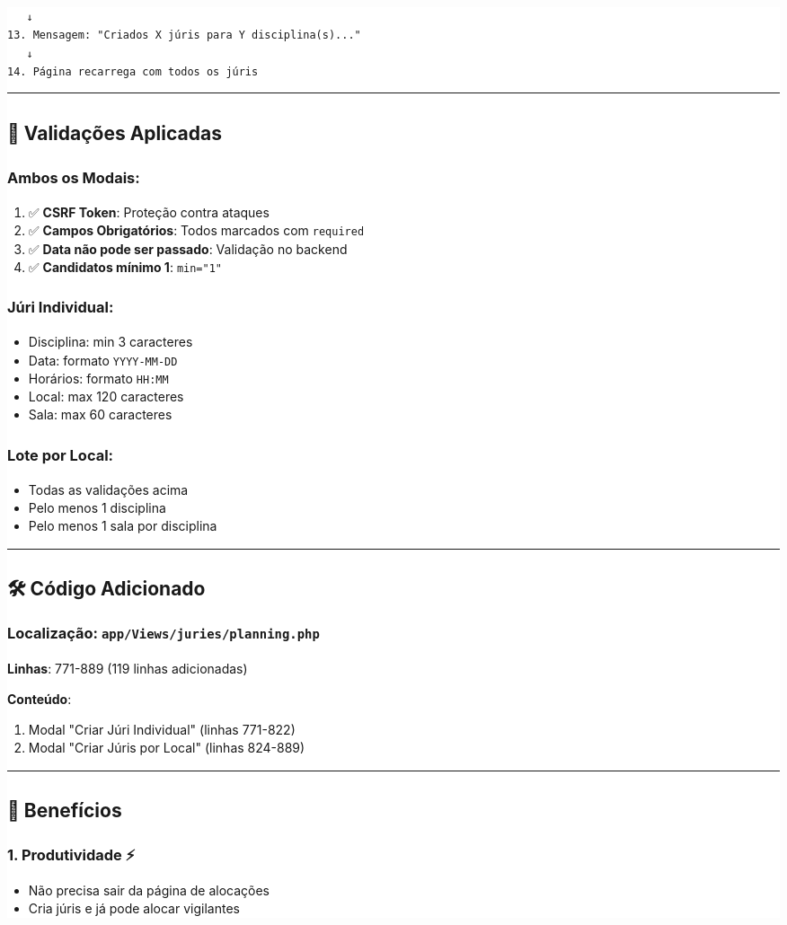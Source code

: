 ```
   ↓
13. Mensagem: "Criados X júris para Y disciplina(s)..."
   ↓
14. Página recarrega com todos os júris
```

---

## 📝 Validações Aplicadas

### Ambos os Modais:

1. ✅ **CSRF Token**: Proteção contra ataques
2. ✅ **Campos Obrigatórios**: Todos marcados com `required`
3. ✅ **Data não pode ser passado**: Validação no backend
4. ✅ **Candidatos mínimo 1**: `min="1"`

### Júri Individual:

- Disciplina: min 3 caracteres
- Data: formato `YYYY-MM-DD`
- Horários: formato `HH:MM`
- Local: max 120 caracteres
- Sala: max 60 caracteres

### Lote por Local:

- Todas as validações acima
- Pelo menos 1 disciplina
- Pelo menos 1 sala por disciplina

---

## 🛠️ Código Adicionado

### Localização: `app/Views/juries/planning.php`

**Linhas**: 771-889 (119 linhas adicionadas)

**Conteúdo**:
1. Modal "Criar Júri Individual" (linhas 771-822)
2. Modal "Criar Júris por Local" (linhas 824-889)

---

## 🎯 Benefícios

### 1. **Produtividade** ⚡
- Não precisa sair da página de alocações
- Cria júris e já pode alocar vigilantes
